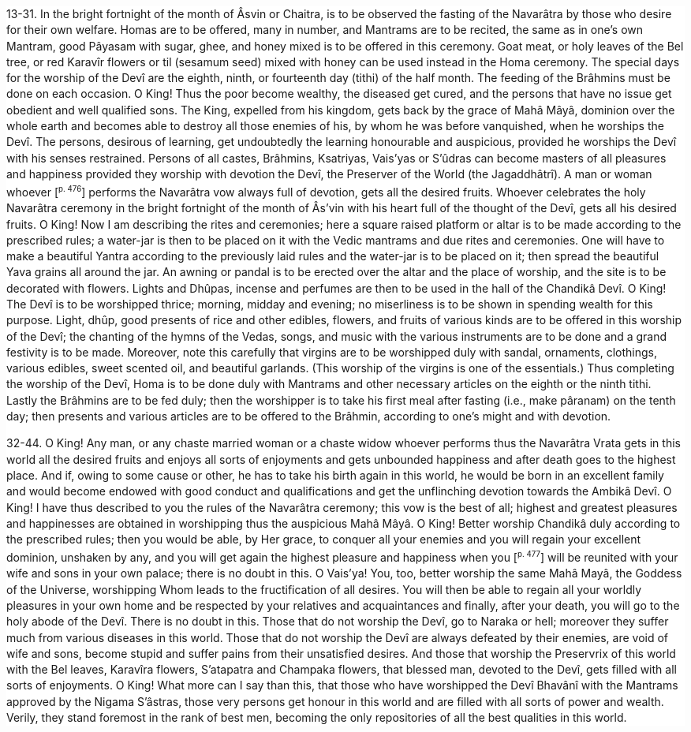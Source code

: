 13-31. In the bright fortnight of the month of Âsvin or Chaitra, is to be observed the fasting of the Navarâtra by those who desire for their own welfare. Homas are to be offered, many in number, and Mantrams are to be recited, the same as in one’s own Mantram, good Pâyasam with sugar, ghee, and honey mixed is to be offered in this ceremony. Goat meat, or holy leaves of the Bel tree, or red Karavîr flowers or til (sesamum seed) mixed with honey can be used instead in the Homa ceremony. The special days for the worship of the Devî are the eighth, ninth, or fourteenth day (tithi) of the half month. The feeding of the Brâhmins must be done on each occasion. O King! Thus the poor become wealthy, the diseased get cured, and the persons that have no issue get obedient and well qualified sons. The King, expelled from his kingdom, gets back by the grace of Mahâ Mâyâ, dominion over the whole earth and becomes able to destroy all those enemies of his, by whom he was before vanquished, when he worships the Devî. The persons, desirous of learning, get undoubtedly the learning honourable and auspicious, provided he worships the Devî with his senses restrained. Persons of all castes, Brâhmins, Ksatriyas, Vais’yas or S’ûdras can become masters of all pleasures and happiness provided they worship with devotion the Devî, the Preserver of the World (the Jagaddhâtrî). A man or woman whoever <span id="p476">[<sup><small>p. 476</small></sup>]</span> performs the Navarâtra vow always full of devotion, gets all the desired fruits. Whoever celebrates the holy Navarâtra ceremony in the bright fortnight of the month of Âs’vin with his heart full of the thought of the Devî, gets all his desired fruits. O King! Now I am describing the rites and ceremonies; here a square raised platform or altar is to be made according to the prescribed rules; a water-jar is then to be placed on it with the Vedic mantrams and due rites and ceremonies. One will have to make a beautiful Yantra according to the previously laid rules and the water-jar is to be placed on it; then spread the beautiful Yava grains all around the jar. An awning or pandal is to be erected over the altar and the place of worship, and the site is to be decorated with flowers. Lights and Dhûpas, incense and perfumes are then to be used in the hall of the Chandikâ Devî. O King! The Devî is to be worshipped thrice; morning, midday and evening; no miserliness is to be shown in spending wealth for this purpose. Light, dhûp, good presents of rice and other edibles, flowers, and fruits of various kinds are to be offered in this worship of the Devî; the chanting of the hymns of the Vedas, songs, and music with the various instruments are to be done and a grand festivity is to be made. Moreover, note this carefully that virgins are to be worshipped duly with sandal, ornaments, clothings, various edibles, sweet scented oil, and beautiful garlands. (This worship of the virgins is one of the essentials.) Thus completing the worship of the Devî, Homa is to be done duly with Mantrams and other necessary articles on the eighth or the ninth tithi. Lastly the Brâhmins are to be fed duly; then the worshipper is to take his first meal after fasting (i.e., make pâranam) on the tenth day; then presents and various articles are to be offered to the Brâhmin, according to one’s might and with devotion.

32-44. O King! Any man, or any chaste married woman or a chaste widow whoever performs thus the Navarâtra Vrata gets in this world all the desired fruits and enjoys all sorts of enjoyments and gets unbounded happiness and after death goes to the highest place. And if, owing to some cause or other, he has to take his birth again in this world, he would be born in an excellent family and would become endowed with good conduct and qualifications and get the unflinching devotion towards the Ambikâ Devî. O King! I have thus described to you the rules of the Navarâtra ceremony; this vow is the best of all; highest and greatest pleasures and happinesses are obtained in worshipping thus the auspicious Mahâ Mâyâ. O King! Better worship Chandikâ duly according to the prescribed rules; then you would be able, by Her grace, to conquer all your enemies and you will regain your excellent dominion, unshaken by any, and you will get again the highest pleasure and happiness when you <span id="p477">[<sup><small>p. 477</small></sup>]</span> will be reunited with your wife and sons in your own palace; there is no doubt in this. O Vais’ya! You, too, better worship the same Mahâ Mayâ, the Goddess of the Universe, worshipping Whom leads to the fructification of all desires. You will then be able to regain all your worldly pleasures in your own home and be respected by your relatives and acquaintances and finally, after your death, you will go to the holy abode of the Devî. There is no doubt in this. Those that do not worship the Devî, go to Naraka or hell; moreover they suffer much from various diseases in this world. Those that do not worship the Devî are always defeated by their enemies, are void of wife and sons, become stupid and suffer pains from their unsatisfied desires. And those that worship the Preservrix of this world with the Bel leaves, Karavîra flowers, S’atapatra and Champaka flowers, that blessed man, devoted to the Devî, gets filled with all sorts of enjoyments. O King! What more can I say than this, that those who have worshipped the Devî Bhavânî with the Mantrams approved by the Nigama S’âstras, those very persons get honour in this world and are filled with all sorts of power and wealth. Verily, they stand foremost in the rank of best men, becoming the only repositories of all the best qualities in this world.
